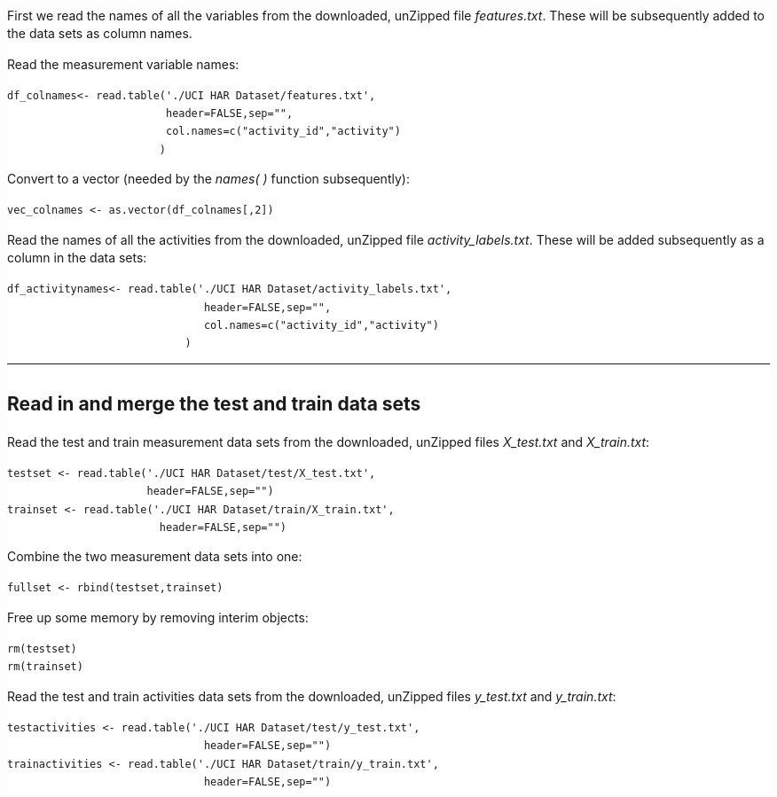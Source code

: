 First we read the names of all the variables from the downloaded, unZipped file *features.txt*. These will be subsequently added to the data sets as column names.  

Read the measurement variable names:
```
df_colnames<- read.table('./UCI HAR Dataset/features.txt',
                         header=FALSE,sep="",
                         col.names=c("activity_id","activity")
                        )
```  

Convert to a vector (needed by the *names( )* function subsequently):
```
vec_colnames <- as.vector(df_colnames[,2])
```  

Read the names of all the activities from the downloaded, unZipped file *activity_labels.txt*. These will be added subsequently as a column in the data sets:
```
df_activitynames<- read.table('./UCI HAR Dataset/activity_labels.txt',
                               header=FALSE,sep="",
                               col.names=c("activity_id","activity")
                            )
```  

---

## Read in and merge the test and train data sets

Read the test and train measurement data sets from the downloaded, unZipped files *X_test.txt* and *X_train.txt*:
```
testset <- read.table('./UCI HAR Dataset/test/X_test.txt',
                      header=FALSE,sep="")
trainset <- read.table('./UCI HAR Dataset/train/X_train.txt',
                        header=FALSE,sep="")
```  

Combine the two measurement data sets into one:
```
fullset <- rbind(testset,trainset)
```  

Free up some memory by removing interim objects:
```
rm(testset)
rm(trainset)
```  

Read the test and train activities data sets from the downloaded, unZipped files *y_test.txt* and *y_train.txt*:
```
testactivities <- read.table('./UCI HAR Dataset/test/y_test.txt',
                               header=FALSE,sep="")
trainactivities <- read.table('./UCI HAR Dataset/train/y_train.txt',
                               header=FALSE,sep="")
```  
